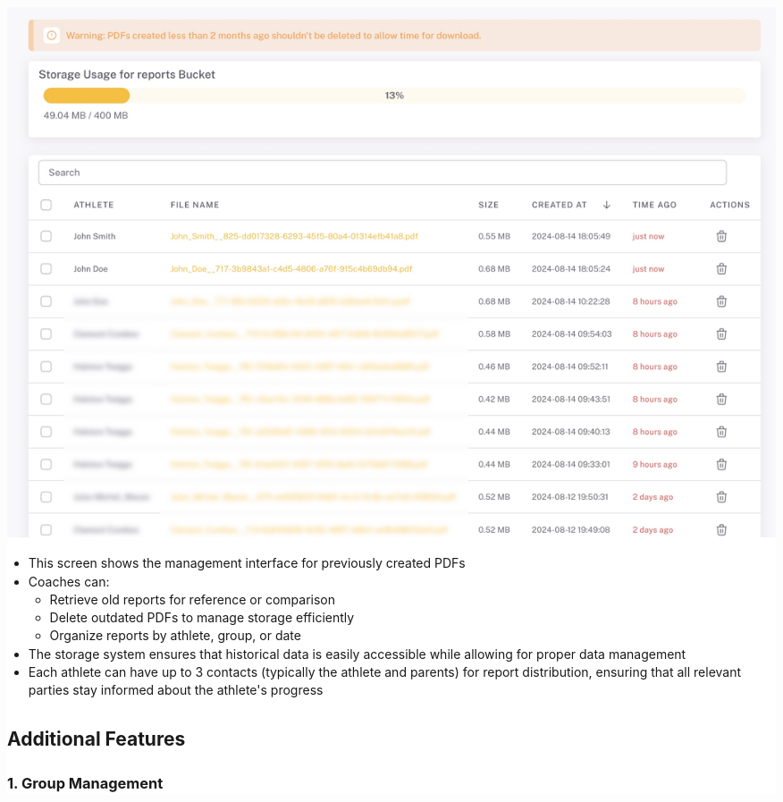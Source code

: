 ![PDF Generation Storage](pdf_gestion_storage.jpg)

- This screen shows the management interface for previously created PDFs
- Coaches can:
  - Retrieve old reports for reference or comparison
  - Delete outdated PDFs to manage storage efficiently
  - Organize reports by athlete, group, or date
- The storage system ensures that historical data is easily accessible while allowing for proper data management
- Each athlete can have up to 3 contacts (typically the athlete and parents) for report distribution, ensuring that all relevant parties stay informed about the athlete's progress

## Additional Features

### 1. Group Management
